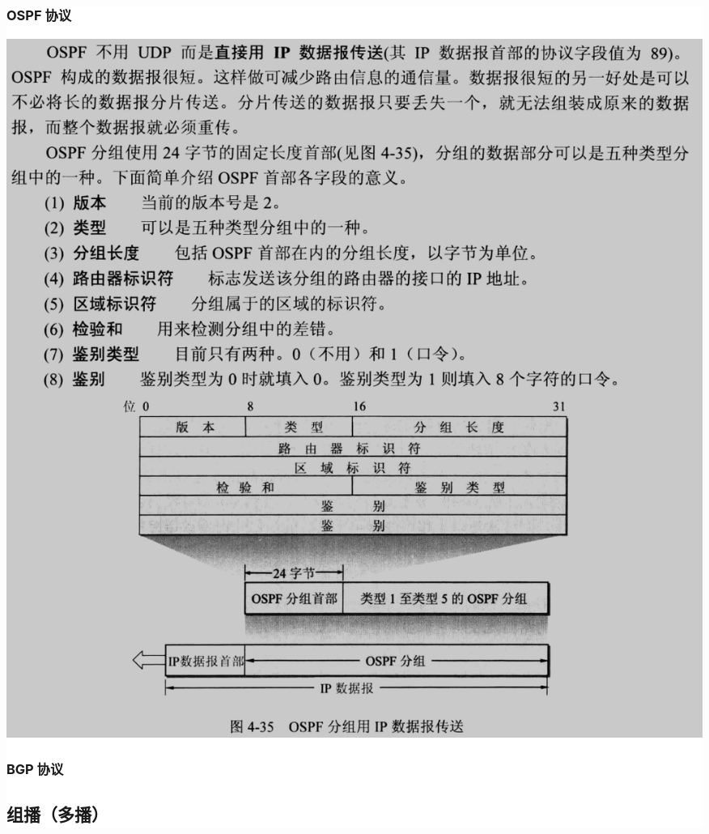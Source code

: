 

### OSPF 协议 

![image-20230315160011908](assets/image-20230315160011908.png)

### BGP 协议

## 组播（多播）

